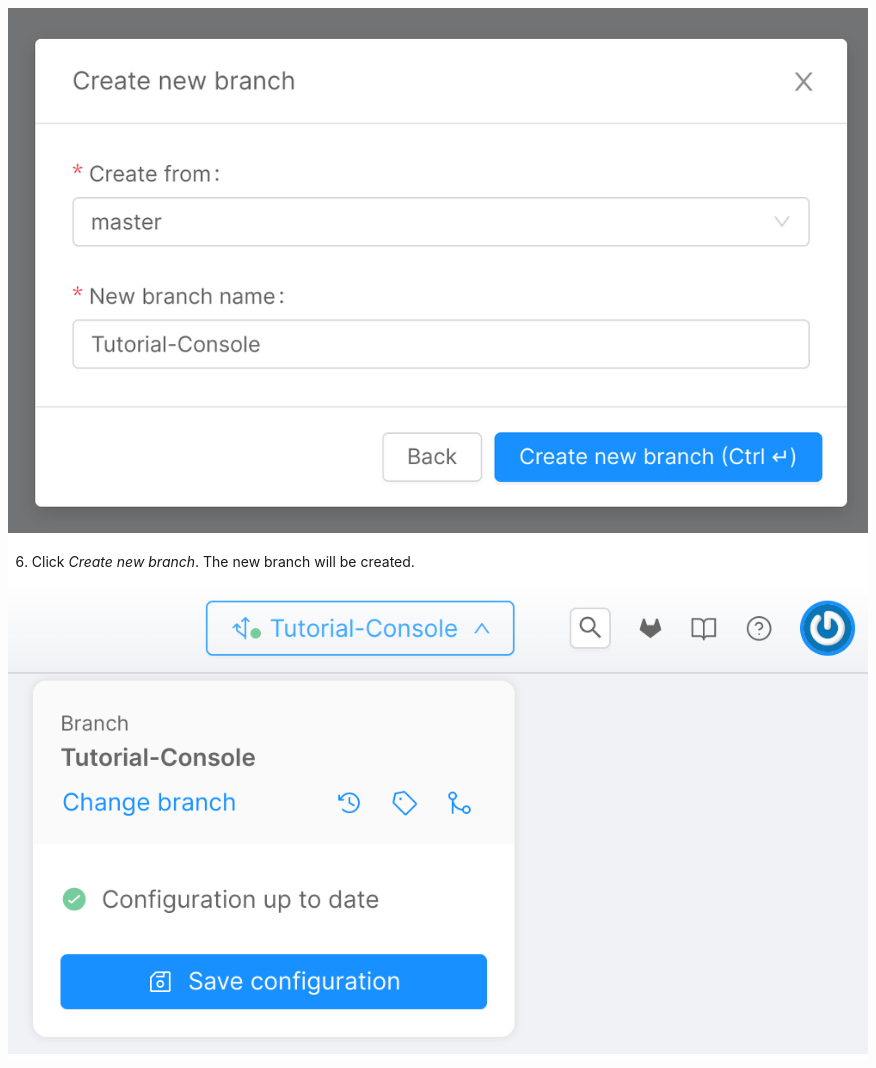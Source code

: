 ![Create new branch filled](img/create-new-branch-5.png)
  
  </div>
</div>

6. Click _Create new branch_. The new branch will be created.

<div style={{display: 'flex', justifyContent: 'center'}}>
  <div style={{display: 'flex', width: '500px'}}> 

![Branch created](img/create-new-branch-6.png)
  